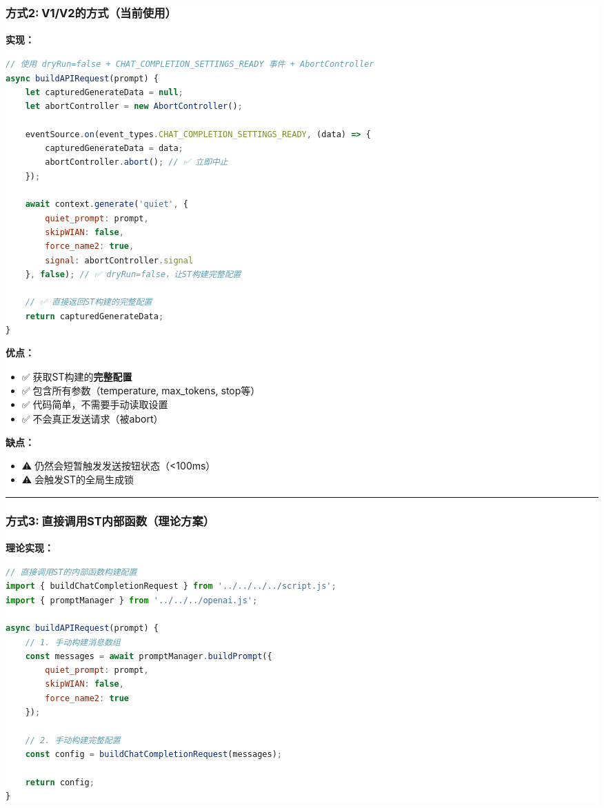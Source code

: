 
### 方式2: V1/V2的方式（当前使用）

**实现：**
```javascript
// 使用 dryRun=false + CHAT_COMPLETION_SETTINGS_READY 事件 + AbortController
async buildAPIRequest(prompt) {
    let capturedGenerateData = null;
    let abortController = new AbortController();
    
    eventSource.on(event_types.CHAT_COMPLETION_SETTINGS_READY, (data) => {
        capturedGenerateData = data;
        abortController.abort(); // ✅ 立即中止
    });
    
    await context.generate('quiet', {
        quiet_prompt: prompt,
        skipWIAN: false,
        force_name2: true,
        signal: abortController.signal
    }, false); // ✅ dryRun=false，让ST构建完整配置
    
    // ✅ 直接返回ST构建的完整配置
    return capturedGenerateData;
}
```

**优点：**
- ✅ 获取ST构建的**完整配置**
- ✅ 包含所有参数（temperature, max_tokens, stop等）
- ✅ 代码简单，不需要手动读取设置
- ✅ 不会真正发送请求（被abort）

**缺点：**
- ⚠️ 仍然会短暂触发发送按钮状态（<100ms）
- ⚠️ 会触发ST的全局生成锁

---

### 方式3: 直接调用ST内部函数（理论方案）

**理论实现：**
```javascript
// 直接调用ST的内部函数构建配置
import { buildChatCompletionRequest } from '../../../../script.js';
import { promptManager } from '../../../openai.js';

async buildAPIRequest(prompt) {
    // 1. 手动构建消息数组
    const messages = await promptManager.buildPrompt({
        quiet_prompt: prompt,
        skipWIAN: false,
        force_name2: true
    });
    
    // 2. 手动构建完整配置
    const config = buildChatCompletionRequest(messages);
    
    return config;
}
```
